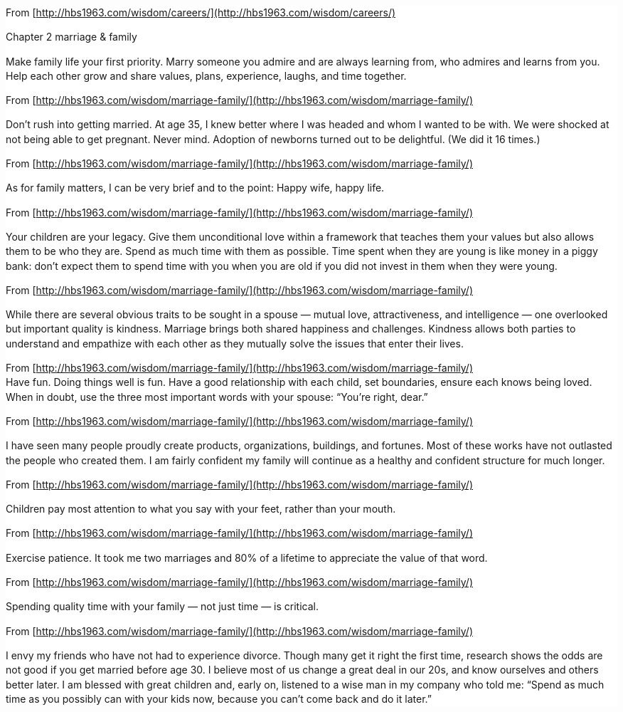 From [http://hbs1963.com/wisdom/careers/](http://hbs1963.com/wisdom/careers/)

Chapter 2 marriage & family

Make family life your first priority. Marry someone you admire and are always learning from, who admires and learns from you. Help each other grow and share values, plans, experience, laughs, and time together.

From [http://hbs1963.com/wisdom/marriage-family/](http://hbs1963.com/wisdom/marriage-family/)

Don’t rush into getting married. At age 35, I knew better where I was headed and whom I wanted to be with. We were shocked at not being able to get pregnant. Never mind. Adoption of newborns turned out to be delightful. \(We did it 16 times.\)

From [http://hbs1963.com/wisdom/marriage-family/](http://hbs1963.com/wisdom/marriage-family/)

As for family matters, I can be very brief and to the point: Happy wife, happy life.

From [http://hbs1963.com/wisdom/marriage-family/](http://hbs1963.com/wisdom/marriage-family/)

Your children are your legacy. Give them unconditional love within a framework that teaches them your values but also allows them to be who they are. Spend as much time with them as possible. Time spent when they are young is like money in a piggy bank: don’t expect them to spend time with you when you are old if you did not invest in them when they were young.

From [http://hbs1963.com/wisdom/marriage-family/](http://hbs1963.com/wisdom/marriage-family/)

While there are several obvious traits to be sought in a spouse — mutual love, attractiveness, and intelligence — one overlooked but important quality is kindness. Marriage brings both shared happiness and challenges. Kindness allows both parties to understand and empathize with each other as they mutually solve the issues that enter their lives.

From [http://hbs1963.com/wisdom/marriage-family/](http://hbs1963.com/wisdom/marriage-family/)  
Have fun. Doing things well is fun. Have a good relationship with each child, set boundaries, ensure each knows being loved. When in doubt, use the three most important words with your spouse: “You’re right, dear.”

From [http://hbs1963.com/wisdom/marriage-family/](http://hbs1963.com/wisdom/marriage-family/)

I have seen many people proudly create products, organizations, buildings, and fortunes. Most of these works have not outlasted the people who created them. I am fairly confident my family will continue as a healthy and confident structure for much longer.

From [http://hbs1963.com/wisdom/marriage-family/](http://hbs1963.com/wisdom/marriage-family/)

Children pay most attention to what you say with your feet, rather than your mouth.

From [http://hbs1963.com/wisdom/marriage-family/](http://hbs1963.com/wisdom/marriage-family/)

Exercise patience. It took me two marriages and 80% of a lifetime to appreciate the value of that word.

From [http://hbs1963.com/wisdom/marriage-family/](http://hbs1963.com/wisdom/marriage-family/)

Spending quality time with your family — not just time — is critical.

From [http://hbs1963.com/wisdom/marriage-family/](http://hbs1963.com/wisdom/marriage-family/)

I envy my friends who have not had to experience divorce. Though many get it right the first time, research shows the odds are not good if you get married before age 30. I believe most of us change a great deal in our 20s, and know ourselves and others better later. I am blessed with great children and, early on, listened to a wise man in my company who told me: “Spend as much time as you possibly can with your kids now, because you can’t come back and do it later.”
